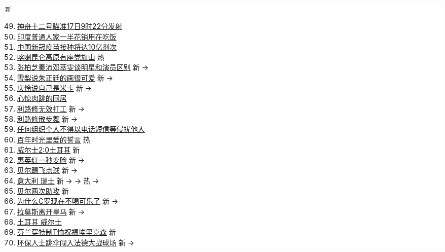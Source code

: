     新
49. [神舟十二号瞄准17日9时22分发射](https://s.weibo.com//weibo?q=%23%E7%A5%9E%E8%88%9F%E5%8D%81%E4%BA%8C%E5%8F%B7%E7%9E%84%E5%87%8617%E6%97%A59%E6%97%B622%E5%88%86%E5%8F%91%E5%B0%84%23&Refer=top)
50. [印度普通人家一半花销用在吃饭](https://s.weibo.com//weibo?q=%23%E5%8D%B0%E5%BA%A6%E6%99%AE%E9%80%9A%E4%BA%BA%E5%AE%B6%E4%B8%80%E5%8D%8A%E8%8A%B1%E9%94%80%E7%94%A8%E5%9C%A8%E5%90%83%E9%A5%AD%23&Refer=top)
51. [中国新冠疫苗接种将达10亿剂次](https://s.weibo.com//weibo?q=%23%E4%B8%AD%E5%9B%BD%E6%96%B0%E5%86%A0%E7%96%AB%E8%8B%97%E6%8E%A5%E7%A7%8D%E5%B0%86%E8%BE%BE10%E4%BA%BF%E5%89%82%E6%AC%A1%23&Refer=top)
52. [喀喇昆仑高原有座党旗山](https://s.weibo.com//weibo?q=%23%E5%96%80%E5%96%87%E6%98%86%E4%BB%91%E9%AB%98%E5%8E%9F%E6%9C%89%E5%BA%A7%E5%85%9A%E6%97%97%E5%B1%B1%23&Refer=new_time)
    热
53. [张柏芝秦沛邓萃雯谈明星和演员区别](https://s.weibo.com//weibo?q=%23%E5%BC%A0%E6%9F%8F%E8%8A%9D%E7%A7%A6%E6%B2%9B%E9%82%93%E8%90%83%E9%9B%AF%E8%B0%88%E6%98%8E%E6%98%9F%E5%92%8C%E6%BC%94%E5%91%98%E5%8C%BA%E5%88%AB%23&Refer=top)
    新 ->
54. [雪梨说朱正廷的画很可爱](https://s.weibo.com//weibo?q=%23%E9%9B%AA%E6%A2%A8%E8%AF%B4%E6%9C%B1%E6%AD%A3%E5%BB%B7%E7%9A%84%E7%94%BB%E5%BE%88%E5%8F%AF%E7%88%B1%23&Refer=top)
    新 ->
55. [庆怜说自己是米卡](https://s.weibo.com//weibo?q=%23%E5%BA%86%E6%80%9C%E8%AF%B4%E8%87%AA%E5%B7%B1%E6%98%AF%E7%B1%B3%E5%8D%A1%23&Refer=top)
    新 ->
56. [心惊肉跳的同居](https://s.weibo.com//weibo?q=%23%E5%BF%83%E6%83%8A%E8%82%89%E8%B7%B3%E7%9A%84%E5%90%8C%E5%B1%85%23&Refer=top)
57. [利路修无效打工](https://s.weibo.com//weibo?q=%23%E5%88%A9%E8%B7%AF%E4%BF%AE%E6%97%A0%E6%95%88%E6%89%93%E5%B7%A5%23&Refer=top)
    新 ->
58. [利路修散步舞](https://s.weibo.com//weibo?q=%23%E5%88%A9%E8%B7%AF%E4%BF%AE%E6%95%A3%E6%AD%A5%E8%88%9E%23&Refer=top)
    新 ->
59. [任何组织个人不得以电话短信等侵扰他人](https://s.weibo.com//weibo?q=%23%E4%BB%BB%E4%BD%95%E7%BB%84%E7%BB%87%E4%B8%AA%E4%BA%BA%E4%B8%8D%E5%BE%97%E4%BB%A5%E7%94%B5%E8%AF%9D%E7%9F%AD%E4%BF%A1%E7%AD%89%E4%BE%B5%E6%89%B0%E4%BB%96%E4%BA%BA%23&Refer=top)
60. [百年时光里爱的誓言](https://s.weibo.com//weibo?q=%23%E7%99%BE%E5%B9%B4%E6%97%B6%E5%85%89%E9%87%8C%E7%88%B1%E7%9A%84%E8%AA%93%E8%A8%80%23&Refer=new_time)
    热
61. [威尔士2:0土耳其](https://s.weibo.com//weibo?q=%E5%A8%81%E5%B0%94%E5%A3%AB2%3A0%E5%9C%9F%E8%80%B3%E5%85%B6&Refer=top)
    新
62. [惠英红一秒变脸](https://s.weibo.com//weibo?q=%23%E6%83%A0%E8%8B%B1%E7%BA%A2%E4%B8%80%E7%A7%92%E5%8F%98%E8%84%B8%23&Refer=top)
    新 ->
63. [贝尔踢飞点球](https://s.weibo.com//weibo?q=%E8%B4%9D%E5%B0%94%E8%B8%A2%E9%A3%9E%E7%82%B9%E7%90%83&Refer=top)
    新 ->
64. [意大利 瑞士](https://s.weibo.com//weibo?q=%E6%84%8F%E5%A4%A7%E5%88%A9%20%E7%91%9E%E5%A3%AB&Refer=top)
    新 -> -> 热 ->
65. [贝尔两次助攻](https://s.weibo.com//weibo?q=%E8%B4%9D%E5%B0%94%E4%B8%A4%E6%AC%A1%E5%8A%A9%E6%94%BB&Refer=top)
    新
66. [为什么C罗现在不喝可乐了](https://s.weibo.com//weibo?q=%23%E4%B8%BA%E4%BB%80%E4%B9%88C%E7%BD%97%E7%8E%B0%E5%9C%A8%E4%B8%8D%E5%96%9D%E5%8F%AF%E4%B9%90%E4%BA%86%23&Refer=top)
    新 ->
67. [拉莫斯离开皇马](https://s.weibo.com//weibo?q=%E6%8B%89%E8%8E%AB%E6%96%AF%E7%A6%BB%E5%BC%80%E7%9A%87%E9%A9%AC&Refer=top)
    新 ->
68. [土耳其 威尔士](https://s.weibo.com//weibo?q=%E5%9C%9F%E8%80%B3%E5%85%B6%20%E5%A8%81%E5%B0%94%E5%A3%AB&Refer=top)
69. [芬兰穿特制T恤祝福埃里克森](https://s.weibo.com//weibo?q=%23%E8%8A%AC%E5%85%B0%E7%A9%BF%E7%89%B9%E5%88%B6T%E6%81%A4%E7%A5%9D%E7%A6%8F%E5%9F%83%E9%87%8C%E5%85%8B%E6%A3%AE%23&Refer=top)
    新
70. [环保人士跳伞闯入法德大战球场](https://s.weibo.com//weibo?q=%23%E7%8E%AF%E4%BF%9D%E4%BA%BA%E5%A3%AB%E8%B7%B3%E4%BC%9E%E9%97%AF%E5%85%A5%E6%B3%95%E5%BE%B7%E5%A4%A7%E6%88%98%E7%90%83%E5%9C%BA%23&Refer=top)
    新 ->